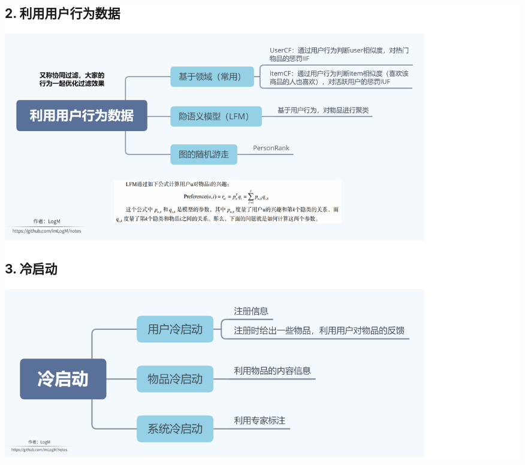 </div>

## 2. 利用用户行为数据

<div align=left>
<img src="imgs/推荐系统实践/2_利用用户行为数据.png", width="700">
</div>

## 3. 冷启动

<div align=left>
<img src="imgs/推荐系统实践/3_冷启动.png", width="700">
</div>
